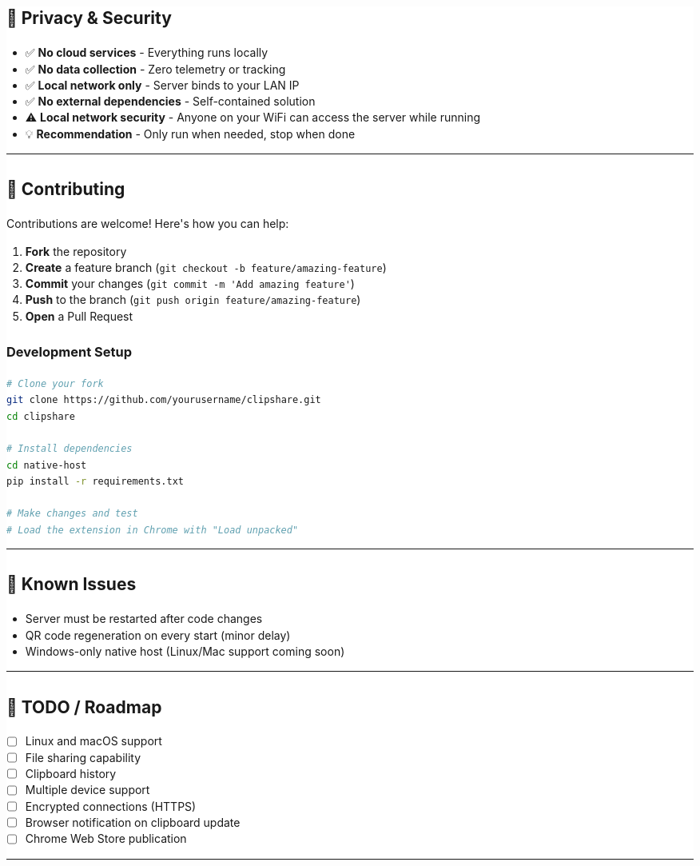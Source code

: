 
## 🔐 Privacy & Security

- ✅ **No cloud services** - Everything runs locally
- ✅ **No data collection** - Zero telemetry or tracking
- ✅ **Local network only** - Server binds to your LAN IP
- ✅ **No external dependencies** - Self-contained solution
- ⚠️ **Local network security** - Anyone on your WiFi can access the server while running
- 💡 **Recommendation** - Only run when needed, stop when done

---

## 🤝 Contributing

Contributions are welcome! Here's how you can help:

1. **Fork** the repository
2. **Create** a feature branch (`git checkout -b feature/amazing-feature`)
3. **Commit** your changes (`git commit -m 'Add amazing feature'`)
4. **Push** to the branch (`git push origin feature/amazing-feature`)
5. **Open** a Pull Request

### Development Setup

```bash
# Clone your fork
git clone https://github.com/yourusername/clipshare.git
cd clipshare

# Install dependencies
cd native-host
pip install -r requirements.txt

# Make changes and test
# Load the extension in Chrome with "Load unpacked"
```

---

## 🐛 Known Issues

- Server must be restarted after code changes
- QR code regeneration on every start (minor delay)
- Windows-only native host (Linux/Mac support coming soon)

---

## 📝 TODO / Roadmap

- [ ] Linux and macOS support
- [ ] File sharing capability
- [ ] Clipboard history
- [ ] Multiple device support
- [ ] Encrypted connections (HTTPS)
- [ ] Browser notification on clipboard update
- [ ] Chrome Web Store publication

---
